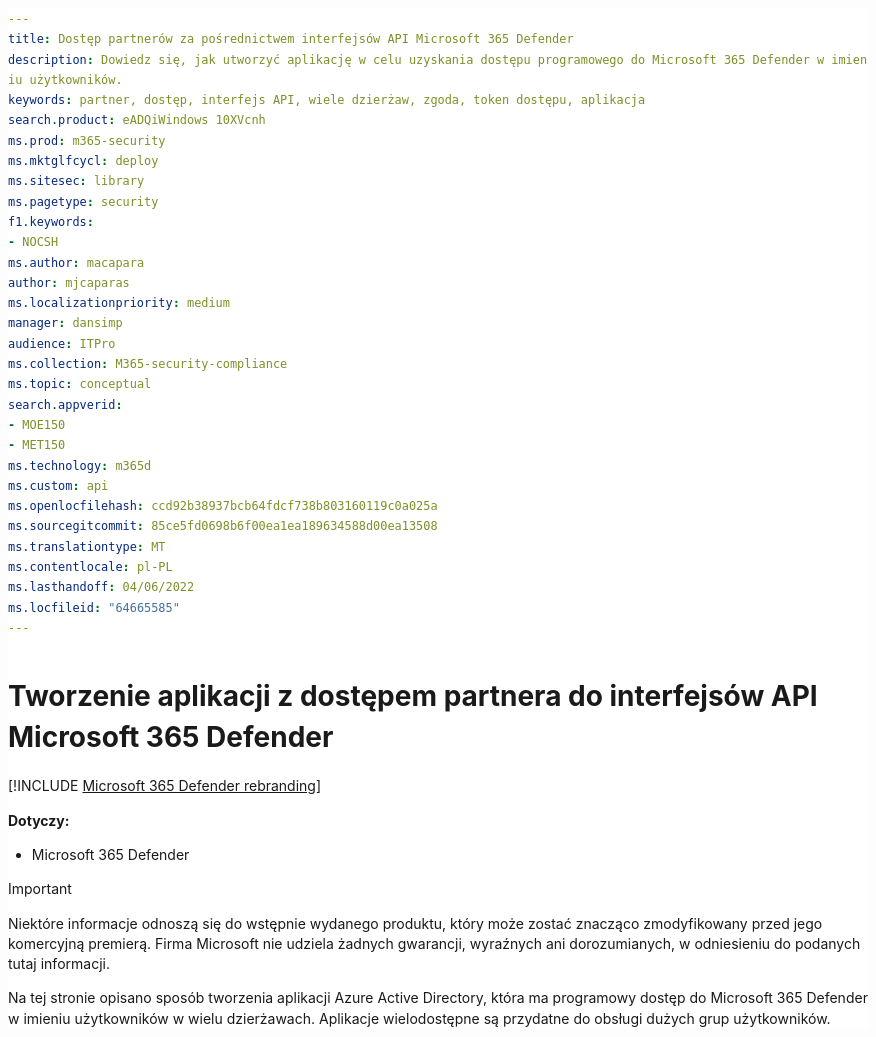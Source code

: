 ```yaml
---
title: Dostęp partnerów za pośrednictwem interfejsów API Microsoft 365 Defender
description: Dowiedz się, jak utworzyć aplikację w celu uzyskania dostępu programowego do Microsoft 365 Defender w imieniu użytkowników.
keywords: partner, dostęp, interfejs API, wiele dzierżaw, zgoda, token dostępu, aplikacja
search.product: eADQiWindows 10XVcnh
ms.prod: m365-security
ms.mktglfcycl: deploy
ms.sitesec: library
ms.pagetype: security
f1.keywords:
- NOCSH
ms.author: macapara
author: mjcaparas
ms.localizationpriority: medium
manager: dansimp
audience: ITPro
ms.collection: M365-security-compliance
ms.topic: conceptual
search.appverid:
- MOE150
- MET150
ms.technology: m365d
ms.custom: api
ms.openlocfilehash: ccd92b38937bcb64fdcf738b803160119c0a025a
ms.sourcegitcommit: 85ce5fd0698b6f00ea1ea189634588d00ea13508
ms.translationtype: MT
ms.contentlocale: pl-PL
ms.lasthandoff: 04/06/2022
ms.locfileid: "64665585"
---
```

# <a name="create-an-app-with-partner-access-to-microsoft-365-defender-apis"></a>Tworzenie aplikacji z dostępem partnera do interfejsów API Microsoft 365 Defender

[!INCLUDE [Microsoft 365 Defender rebranding](../includes/microsoft-defender.md)]

**Dotyczy:**

- Microsoft 365 Defender

> [!IMPORTANT]
> Niektóre informacje odnoszą się do wstępnie wydanego produktu, który może zostać znacząco zmodyfikowany przed jego komercyjną premierą. Firma Microsoft nie udziela żadnych gwarancji, wyraźnych ani dorozumianych, w odniesieniu do podanych tutaj informacji.

Na tej stronie opisano sposób tworzenia aplikacji Azure Active Directory, która ma programowy dostęp do Microsoft 365 Defender w imieniu użytkowników w wielu dzierżawach. Aplikacje wielodostępne są przydatne do obsługi dużych grup użytkowników.
